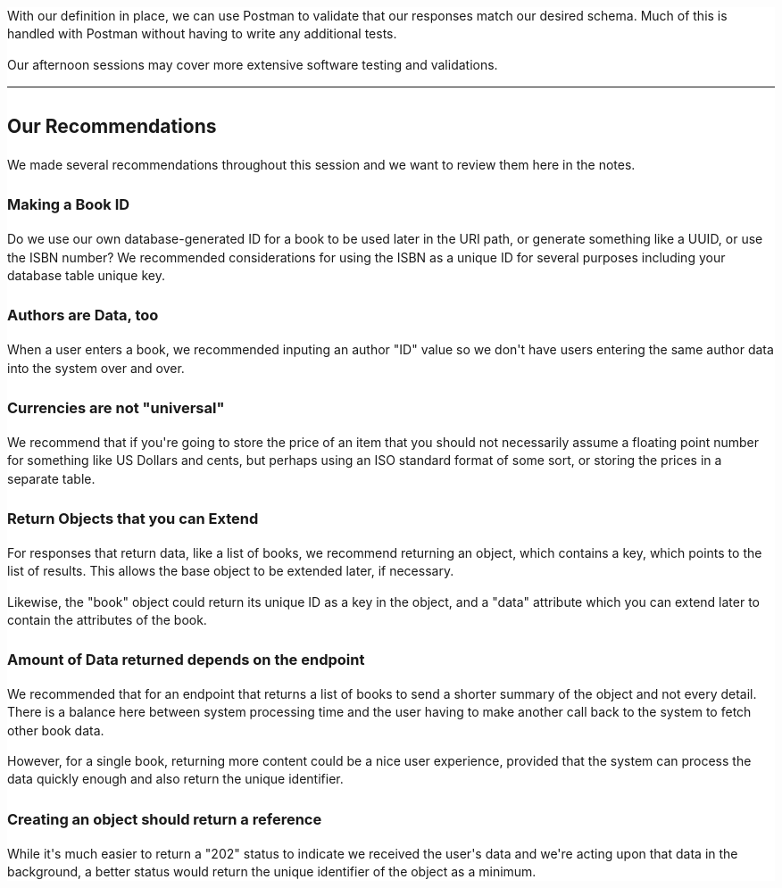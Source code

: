 With our definition in place, we can use Postman to validate that our responses match our desired schema.  Much of this is handled with Postman without having to write any additional tests.

Our afternoon sessions may cover more extensive software testing and validations.


---

## Our Recommendations

We made several recommendations throughout this session and we want to review them here in the notes.

### Making a Book ID

Do we use our own database-generated ID for a book to be used later in the URI path, or generate something like a UUID, or use the ISBN number? We recommended considerations for using the ISBN as a unique ID for several purposes including your database table unique key.

### Authors are Data, too

When a user enters a book, we recommended inputing an author "ID" value so we don't have users entering the same author data into the system over and over.

### Currencies are not "universal"

We recommend that if you're going to store the price of an item that you should not necessarily assume a floating point number for something like US Dollars and cents, but perhaps using an ISO standard format of some sort, or storing the prices in a separate table.

### Return Objects that you can Extend

For responses that return data, like a list of books, we recommend returning an object, which contains a key, which points to the list of results. This allows the base object to be extended later, if necessary.

Likewise, the "book" object could return its unique ID as a key in the object, and a "data" attribute which you can extend later to contain the attributes of the book.

### Amount of Data returned depends on the endpoint

We recommended that for an endpoint that returns a list of books to send a shorter summary of the object and not every detail. There is a balance here between system processing time and the user having to make another call back to the system to fetch other book data.

However, for a single book, returning more content could be a nice user experience, provided that the system can process the data quickly enough and also return the unique identifier.

### Creating an object should return a reference

While it's much easier to return a "202" status to indicate we received the user's data and we're acting upon that data in the background, a better status would return the unique identifier of the object as a minimum.

